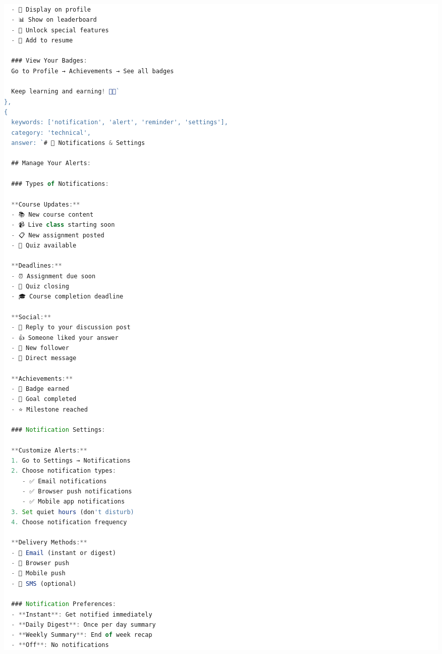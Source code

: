 ```typescript
  - 🎨 Display on profile
  - 📊 Show on leaderboard
  - 🎁 Unlock special features
  - 📜 Add to resume
  
  ### View Your Badges:
  Go to Profile → Achievements → See all badges
  
  Keep learning and earning! 🚀✨`
},
{
  keywords: ['notification', 'alert', 'reminder', 'settings'],
  category: 'technical',
  answer: `# 🔔 Notifications & Settings
  
  ## Manage Your Alerts:
  
  ### Types of Notifications:
  
  **Course Updates:**
  - 📚 New course content
  - 📹 Live class starting soon
  - 📋 New assignment posted
  - 📝 Quiz available
  
  **Deadlines:**
  - ⏰ Assignment due soon
  - 📝 Quiz closing
  - 🎓 Course completion deadline
  
  **Social:**
  - 💬 Reply to your discussion post
  - 👍 Someone liked your answer
  - 🤝 New follower
  - 📧 Direct message
  
  **Achievements:**
  - 🏅 Badge earned
  - 🎯 Goal completed
  - ⭐ Milestone reached
  
  ### Notification Settings:
  
  **Customize Alerts:**
  1. Go to Settings → Notifications
  2. Choose notification types:
     - ✅ Email notifications
     - ✅ Browser push notifications
     - ✅ Mobile app notifications
  3. Set quiet hours (don't disturb)
  4. Choose notification frequency
  
  **Delivery Methods:**
  - 📧 Email (instant or digest)
  - 🔔 Browser push
  - 📱 Mobile push
  - 📲 SMS (optional)
  
  ### Notification Preferences:
  - **Instant**: Get notified immediately
  - **Daily Digest**: Once per day summary
  - **Weekly Summary**: End of week recap
  - **Off**: No notifications
```